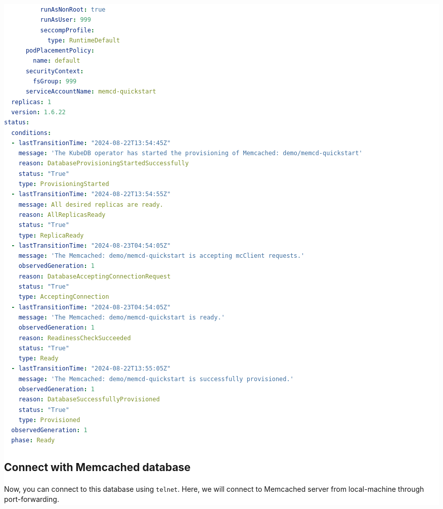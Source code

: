 ```yaml
          runAsNonRoot: true
          runAsUser: 999
          seccompProfile:
            type: RuntimeDefault
      podPlacementPolicy:
        name: default
      securityContext:
        fsGroup: 999
      serviceAccountName: memcd-quickstart
  replicas: 1
  version: 1.6.22
status:
  conditions:
  - lastTransitionTime: "2024-08-22T13:54:45Z"
    message: 'The KubeDB operator has started the provisioning of Memcached: demo/memcd-quickstart'
    reason: DatabaseProvisioningStartedSuccessfully
    status: "True"
    type: ProvisioningStarted
  - lastTransitionTime: "2024-08-22T13:54:55Z"
    message: All desired replicas are ready.
    reason: AllReplicasReady
    status: "True"
    type: ReplicaReady
  - lastTransitionTime: "2024-08-23T04:54:05Z"
    message: 'The Memcached: demo/memcd-quickstart is accepting mcClient requests.'
    observedGeneration: 1
    reason: DatabaseAcceptingConnectionRequest
    status: "True"
    type: AcceptingConnection
  - lastTransitionTime: "2024-08-23T04:54:05Z"
    message: 'The Memcached: demo/memcd-quickstart is ready.'
    observedGeneration: 1
    reason: ReadinessCheckSucceeded
    status: "True"
    type: Ready
  - lastTransitionTime: "2024-08-22T13:55:05Z"
    message: 'The Memcached: demo/memcd-quickstart is successfully provisioned.'
    observedGeneration: 1
    reason: DatabaseSuccessfullyProvisioned
    status: "True"
    type: Provisioned
  observedGeneration: 1
  phase: Ready

```
## Connect with Memcached database

Now, you can connect to this database using `telnet`.
Here, we will connect to Memcached server from local-machine through port-forwarding.
